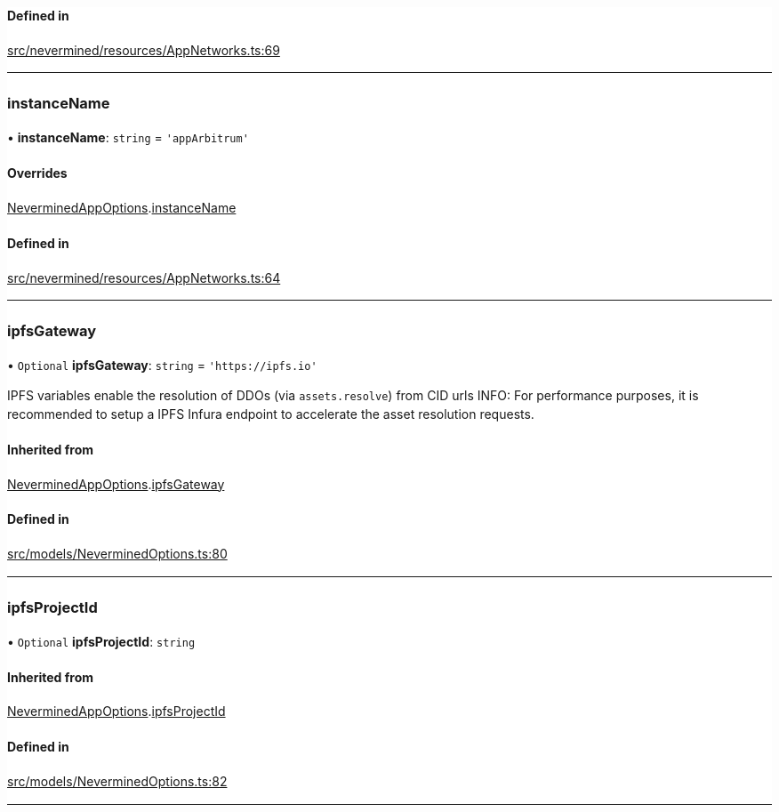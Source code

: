 #### Defined in

[src/nevermined/resources/AppNetworks.ts:69](https://github.com/nevermined-io/sdk-js/blob/9fd2122cb8a365d3b370fc0dbe1796198ecfa3b3/src/nevermined/resources/AppNetworks.ts#L69)

---

### instanceName

• **instanceName**: `string` = `'appArbitrum'`

#### Overrides

[NeverminedAppOptions](NeverminedAppOptions.md).[instanceName](NeverminedAppOptions.md#instancename)

#### Defined in

[src/nevermined/resources/AppNetworks.ts:64](https://github.com/nevermined-io/sdk-js/blob/9fd2122cb8a365d3b370fc0dbe1796198ecfa3b3/src/nevermined/resources/AppNetworks.ts#L64)

---

### ipfsGateway

• `Optional` **ipfsGateway**: `string` = `'https://ipfs.io'`

IPFS variables enable the resolution of DDOs (via `assets.resolve`) from CID urls
INFO: For performance purposes, it is recommended to setup a IPFS Infura endpoint to accelerate
the asset resolution requests.

#### Inherited from

[NeverminedAppOptions](NeverminedAppOptions.md).[ipfsGateway](NeverminedAppOptions.md#ipfsgateway)

#### Defined in

[src/models/NeverminedOptions.ts:80](https://github.com/nevermined-io/sdk-js/blob/9fd2122cb8a365d3b370fc0dbe1796198ecfa3b3/src/models/NeverminedOptions.ts#L80)

---

### ipfsProjectId

• `Optional` **ipfsProjectId**: `string`

#### Inherited from

[NeverminedAppOptions](NeverminedAppOptions.md).[ipfsProjectId](NeverminedAppOptions.md#ipfsprojectid)

#### Defined in

[src/models/NeverminedOptions.ts:82](https://github.com/nevermined-io/sdk-js/blob/9fd2122cb8a365d3b370fc0dbe1796198ecfa3b3/src/models/NeverminedOptions.ts#L82)

---